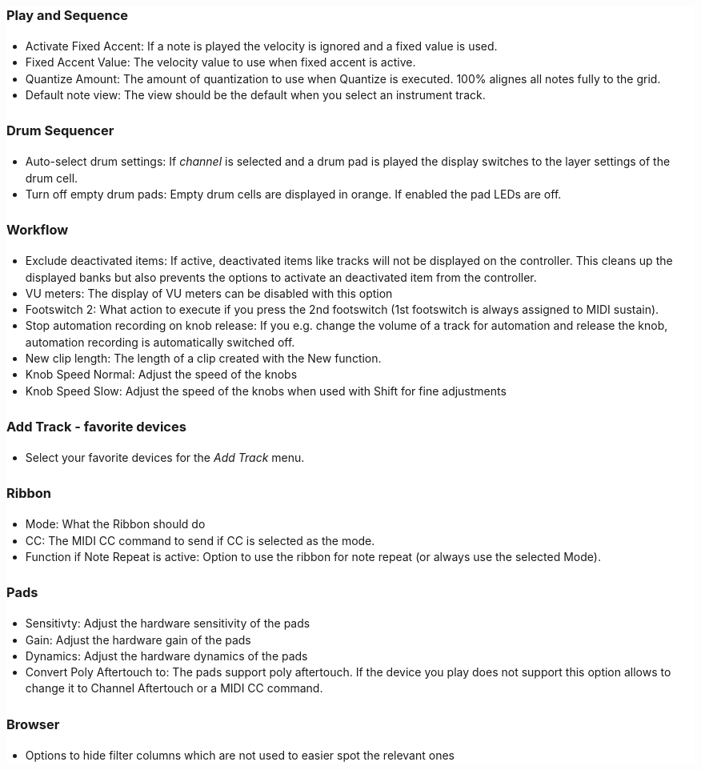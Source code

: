 ### Play and Sequence

* Activate Fixed Accent: If a note is played the velocity is ignored and a fixed value is used.
* Fixed Accent Value: The velocity value to use when fixed accent is active.
* Quantize Amount: The amount of quantization to use when Quantize is executed. 100% alignes all notes fully to the grid.
* Default note view: The view should be the default when you select an instrument track.

### Drum Sequencer

* Auto-select drum settings: If *channel* is selected and a drum pad is played the display switches to the layer settings of the drum cell.
* Turn off empty drum pads: Empty drum cells are displayed in orange. If enabled the pad LEDs are off.

### Workflow

* Exclude deactivated items: If active, deactivated items like tracks will not be displayed on the controller. This cleans up the displayed banks but also prevents the options to activate an deactivated item from the controller.
* VU meters: The display of VU meters can be disabled with this option
* Footswitch 2: What action to execute if you press the 2nd footswitch (1st footswitch is always assigned to MIDI sustain).
* Stop automation recording on knob release: If you e.g. change the volume of a track for automation and release the knob, automation recording is automatically switched off.
* New clip length: The length of a clip created with the New function.
* Knob Speed Normal: Adjust the speed of the knobs
* Knob Speed Slow: Adjust the speed of the knobs when used with Shift for fine adjustments

### Add Track - favorite devices

* Select your favorite devices for the *Add Track* menu.

### Ribbon

* Mode: What the Ribbon should do
* CC: The MIDI CC command to send if CC is selected as the mode.
* Function if Note Repeat is active: Option to use the ribbon for note repeat (or always use the selected Mode).

### Pads

* Sensitivty: Adjust the hardware sensitivity of the pads
* Gain: Adjust the hardware gain of the pads
* Dynamics: Adjust the hardware dynamics of the pads
* Convert Poly Aftertouch to: The pads support poly aftertouch. If the device you play does not support this option allows to change it to Channel Aftertouch or a MIDI CC command.

### Browser

* Options to hide filter columns which are not used to easier spot the relevant ones

